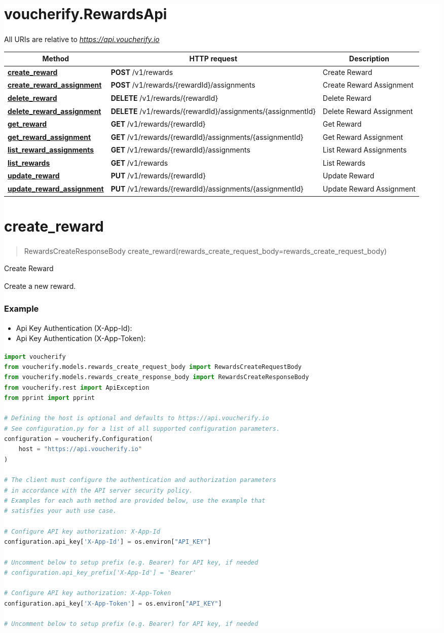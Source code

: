 # voucherify.RewardsApi

All URIs are relative to *https://api.voucherify.io*

Method | HTTP request | Description
------------- | ------------- | -------------
[**create_reward**](RewardsApi.md#create_reward) | **POST** /v1/rewards | Create Reward
[**create_reward_assignment**](RewardsApi.md#create_reward_assignment) | **POST** /v1/rewards/{rewardId}/assignments | Create Reward Assignment
[**delete_reward**](RewardsApi.md#delete_reward) | **DELETE** /v1/rewards/{rewardId} | Delete Reward
[**delete_reward_assignment**](RewardsApi.md#delete_reward_assignment) | **DELETE** /v1/rewards/{rewardId}/assignments/{assignmentId} | Delete Reward Assignment
[**get_reward**](RewardsApi.md#get_reward) | **GET** /v1/rewards/{rewardId} | Get Reward
[**get_reward_assignment**](RewardsApi.md#get_reward_assignment) | **GET** /v1/rewards/{rewardId}/assignments/{assignmentId} | Get Reward Assignment
[**list_reward_assignments**](RewardsApi.md#list_reward_assignments) | **GET** /v1/rewards/{rewardId}/assignments | List Reward Assignments
[**list_rewards**](RewardsApi.md#list_rewards) | **GET** /v1/rewards | List Rewards
[**update_reward**](RewardsApi.md#update_reward) | **PUT** /v1/rewards/{rewardId} | Update Reward
[**update_reward_assignment**](RewardsApi.md#update_reward_assignment) | **PUT** /v1/rewards/{rewardId}/assignments/{assignmentId} | Update Reward Assignment


# **create_reward**
> RewardsCreateResponseBody create_reward(rewards_create_request_body=rewards_create_request_body)

Create Reward

Create a new reward.

### Example

* Api Key Authentication (X-App-Id):
* Api Key Authentication (X-App-Token):

```python
import voucherify
from voucherify.models.rewards_create_request_body import RewardsCreateRequestBody
from voucherify.models.rewards_create_response_body import RewardsCreateResponseBody
from voucherify.rest import ApiException
from pprint import pprint

# Defining the host is optional and defaults to https://api.voucherify.io
# See configuration.py for a list of all supported configuration parameters.
configuration = voucherify.Configuration(
    host = "https://api.voucherify.io"
)

# The client must configure the authentication and authorization parameters
# in accordance with the API server security policy.
# Examples for each auth method are provided below, use the example that
# satisfies your auth use case.

# Configure API key authorization: X-App-Id
configuration.api_key['X-App-Id'] = os.environ["API_KEY"]

# Uncomment below to setup prefix (e.g. Bearer) for API key, if needed
# configuration.api_key_prefix['X-App-Id'] = 'Bearer'

# Configure API key authorization: X-App-Token
configuration.api_key['X-App-Token'] = os.environ["API_KEY"]

# Uncomment below to setup prefix (e.g. Bearer) for API key, if needed
```